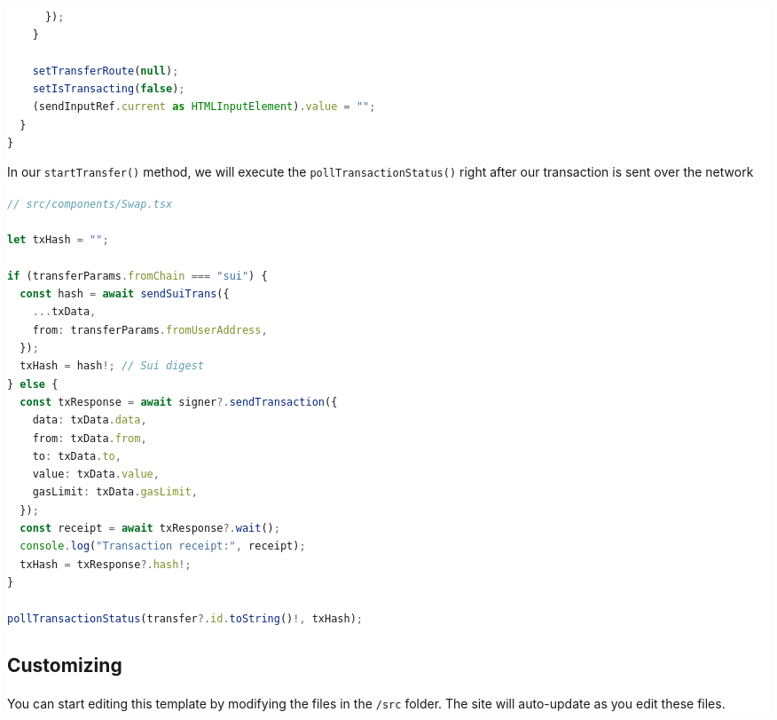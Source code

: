 ```typescript
      });
    }

    setTransferRoute(null);
    setIsTransacting(false);
    (sendInputRef.current as HTMLInputElement).value = "";
  }
}
```

In our `startTransfer()` method, we will execute the `pollTransactionStatus()` right after our transaction is sent over the network

```typescript
// src/components/Swap.tsx

let txHash = "";

if (transferParams.fromChain === "sui") {
  const hash = await sendSuiTrans({
    ...txData,
    from: transferParams.fromUserAddress,
  });
  txHash = hash!; // Sui digest
} else {
  const txResponse = await signer?.sendTransaction({
    data: txData.data,
    from: txData.from,
    to: txData.to,
    value: txData.value,
    gasLimit: txData.gasLimit,
  });
  const receipt = await txResponse?.wait();
  console.log("Transaction receipt:", receipt);
  txHash = txResponse?.hash!;
}

pollTransactionStatus(transfer?.id.toString()!, txHash);
```

## Customizing

You can start editing this template by modifying the files in the `/src` folder. The site will auto-update as you edit these files.
